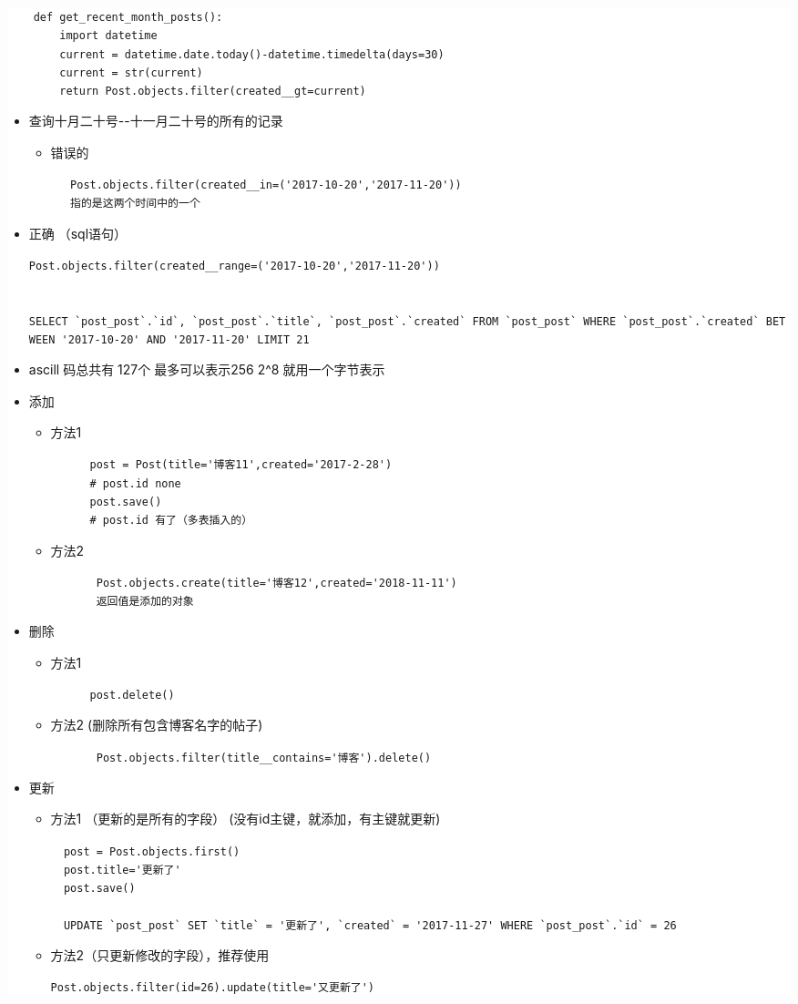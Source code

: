 		def get_recent_month_posts():
		    import datetime
		    current = datetime.date.today()-datetime.timedelta(days=30)
		    current = str(current)
		    return Post.objects.filter(created__gt=current)
 * 查询十月二十号--十一月二十号的所有的记录
   * 错误的

			Post.objects.filter(created__in=('2017-10-20','2017-11-20'))
			指的是这两个时间中的一个
  
  * 正确 （sql语句）

		Post.objects.filter(created__range=('2017-10-20','2017-11-20'))

				
		SELECT `post_post`.`id`, `post_post`.`title`, `post_post`.`created` FROM `post_post` WHERE `post_post`.`created` BETWEEN '2017-10-20' AND '2017-11-20' LIMIT 21



* ascill 码总共有 127个  最多可以表示256  2^8     就用一个字节表示

* 添加
	* 方法1
	
				post = Post(title='博客11',created='2017-2-28')
				# post.id none
				post.save()
				# post.id 有了（多表插入的）
   * 方法2

				Post.objects.create(title='博客12',created='2018-11-11')
				返回值是添加的对象
				
* 删除
	* 方法1
	
				post.delete()
   * 方法2 (删除所有包含博客名字的帖子)

				Post.objects.filter(title__contains='博客').delete()
* 更新

	* 方法1  （更新的是所有的字段）
			(没有id主键，就添加，有主键就更新)
			
			post = Post.objects.first()
			post.title='更新了'
			post.save()
			 	
			UPDATE `post_post` SET `title` = '更新了', `created` = '2017-11-27' WHERE `post_post`.`id` = 26
  * 方法2（只更新修改的字段），推荐使用

		Post.objects.filter(id=26).update(title='又更新了')
